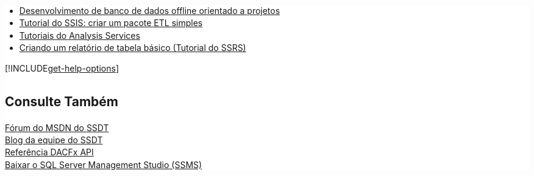 - [Desenvolvimento de banco de dados offline orientado a projetos](project-oriented-offline-database-development.md)  
- [Tutorial do SSIS: criar um pacote ETL simples](../integration-services/ssis-how-to-create-an-etl-package.md)  
- [Tutoriais do Analysis Services](../analysis-services/analysis-services-tutorials-ssas.md)  
- [Criando um relatório de tabela básico (Tutorial do SSRS)](../reporting-services/create-a-basic-table-report-ssrs-tutorial.md)  

[!INCLUDE[get-help-options](../includes/paragraph-content/get-help-options.md)]

## <a name="see-also"></a>Consulte Também

[Fórum do MSDN do SSDT](https://social.msdn.microsoft.com/Forums/sqlserver/home?forum=ssdt)  
[Blog da equipe do SSDT](https://blogs.msdn.com/b/ssdt/)  
[Referência DACFx API](https://msdn.microsoft.com/library/dn645454.aspx)  
[Baixar o SQL Server Management Studio (SSMS)](../ssms/download-sql-server-management-studio-ssms.md)  
